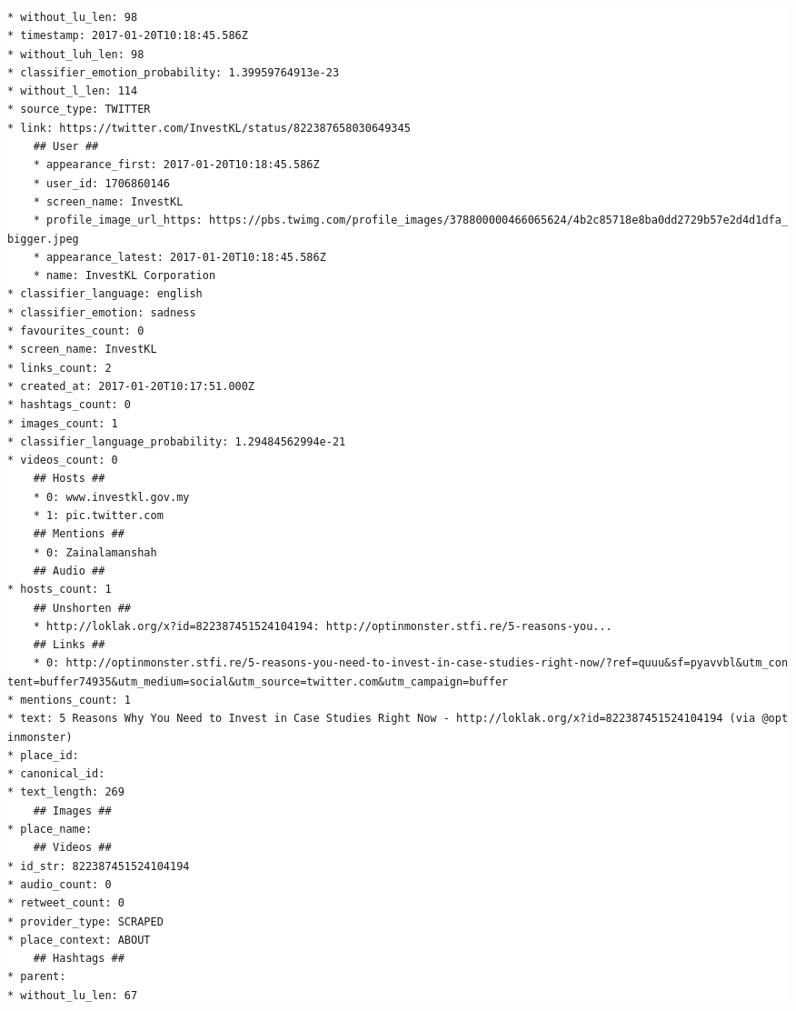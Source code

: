     * without_lu_len: 98
    * timestamp: 2017-01-20T10:18:45.586Z
    * without_luh_len: 98
    * classifier_emotion_probability: 1.39959764913e-23
    * without_l_len: 114
    * source_type: TWITTER
    * link: https://twitter.com/InvestKL/status/822387658030649345
        ## User ##
        * appearance_first: 2017-01-20T10:18:45.586Z
        * user_id: 1706860146
        * screen_name: InvestKL
        * profile_image_url_https: https://pbs.twimg.com/profile_images/378800000466065624/4b2c85718e8ba0dd2729b57e2d4d1dfa_bigger.jpeg
        * appearance_latest: 2017-01-20T10:18:45.586Z
        * name: InvestKL Corporation
    * classifier_language: english
    * classifier_emotion: sadness
    * favourites_count: 0
    * screen_name: InvestKL
    * links_count: 2
    * created_at: 2017-01-20T10:17:51.000Z
    * hashtags_count: 0
    * images_count: 1
    * classifier_language_probability: 1.29484562994e-21
    * videos_count: 0
        ## Hosts ##
        * 0: www.investkl.gov.my
        * 1: pic.twitter.com
        ## Mentions ##
        * 0: Zainalamanshah
        ## Audio ##
    * hosts_count: 1
        ## Unshorten ##
        * http://loklak.org/x?id=822387451524104194: http://optinmonster.stfi.re/5-reasons-you...
        ## Links ##
        * 0: http://optinmonster.stfi.re/5-reasons-you-need-to-invest-in-case-studies-right-now/?ref=quuu&sf=pyavvbl&utm_content=buffer74935&utm_medium=social&utm_source=twitter.com&utm_campaign=buffer
    * mentions_count: 1
    * text: 5 Reasons Why You Need to Invest in Case Studies Right Now - http://loklak.org/x?id=822387451524104194 (via @optinmonster)
    * place_id: 
    * canonical_id: 
    * text_length: 269
        ## Images ##
    * place_name: 
        ## Videos ##
    * id_str: 822387451524104194
    * audio_count: 0
    * retweet_count: 0
    * provider_type: SCRAPED
    * place_context: ABOUT
        ## Hashtags ##
    * parent: 
    * without_lu_len: 67